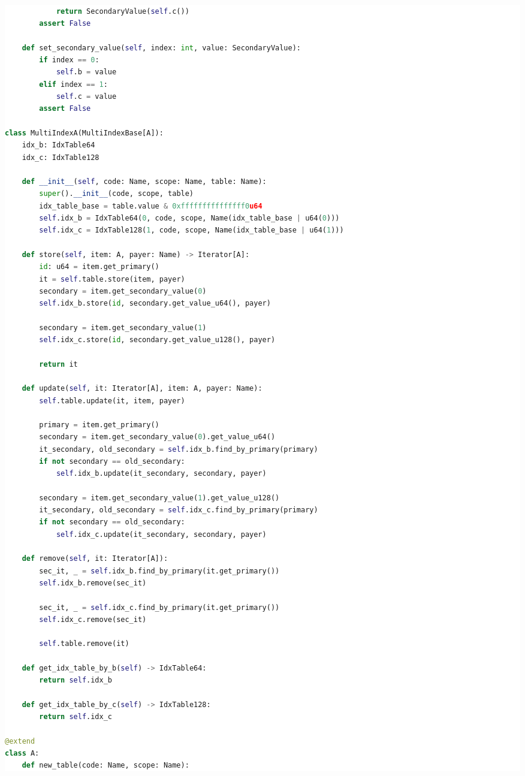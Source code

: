 ```python
            return SecondaryValue(self.c())
        assert False

    def set_secondary_value(self, index: int, value: SecondaryValue):
        if index == 0:
            self.b = value
        elif index == 1:
            self.c = value
        assert False

class MultiIndexA(MultiIndexBase[A]):
    idx_b: IdxTable64
    idx_c: IdxTable128

    def __init__(self, code: Name, scope: Name, table: Name):
        super().__init__(code, scope, table)
        idx_table_base = table.value & 0xfffffffffffffff0u64
        self.idx_b = IdxTable64(0, code, scope, Name(idx_table_base | u64(0)))
        self.idx_c = IdxTable128(1, code, scope, Name(idx_table_base | u64(1)))

    def store(self, item: A, payer: Name) -> Iterator[A]:
        id: u64 = item.get_primary()
        it = self.table.store(item, payer)
        secondary = item.get_secondary_value(0)
        self.idx_b.store(id, secondary.get_value_u64(), payer)

        secondary = item.get_secondary_value(1)
        self.idx_c.store(id, secondary.get_value_u128(), payer)

        return it

    def update(self, it: Iterator[A], item: A, payer: Name):
        self.table.update(it, item, payer)

        primary = item.get_primary()
        secondary = item.get_secondary_value(0).get_value_u64()
        it_secondary, old_secondary = self.idx_b.find_by_primary(primary)
        if not secondary == old_secondary:
            self.idx_b.update(it_secondary, secondary, payer)

        secondary = item.get_secondary_value(1).get_value_u128()
        it_secondary, old_secondary = self.idx_c.find_by_primary(primary)
        if not secondary == old_secondary:
            self.idx_c.update(it_secondary, secondary, payer)

    def remove(self, it: Iterator[A]):
        sec_it, _ = self.idx_b.find_by_primary(it.get_primary())
        self.idx_b.remove(sec_it)

        sec_it, _ = self.idx_c.find_by_primary(it.get_primary())
        self.idx_c.remove(sec_it)

        self.table.remove(it)

    def get_idx_table_by_b(self) -> IdxTable64:
        return self.idx_b

    def get_idx_table_by_c(self) -> IdxTable128:
        return self.idx_c

@extend
class A:
    def new_table(code: Name, scope: Name):
```